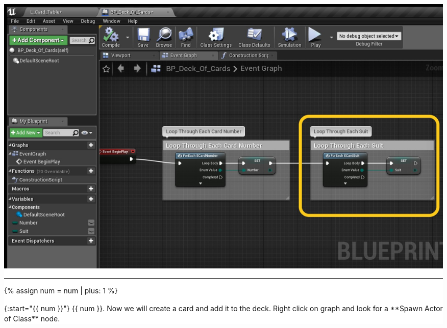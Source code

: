 <img src="images/LoopThroughEachSuit.jpg"  class= "img-fluid"  alt="Screenshot of Microsoft's Visual Studio Community website page">  
</div>
</div>

_____ 
{% assign num = num | plus: 1 %}
<div class = "row">
<div class="col-12 col-lg-4 col align-self-center">
<div markdown = "1">
{:start="{{ num }}"}
{{ num }}. Now we will create a card and add it to the deck. Right click on graph and look for a **Spawn Actor of Class** node.
</div>
</div>
<div class="col-12 col-lg-8">